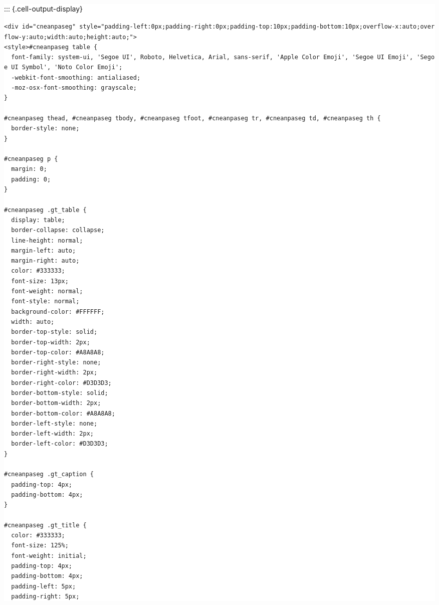 ::: {.cell-output-display}
```{=html}
<div id="cneanpaseg" style="padding-left:0px;padding-right:0px;padding-top:10px;padding-bottom:10px;overflow-x:auto;overflow-y:auto;width:auto;height:auto;">
<style>#cneanpaseg table {
  font-family: system-ui, 'Segoe UI', Roboto, Helvetica, Arial, sans-serif, 'Apple Color Emoji', 'Segoe UI Emoji', 'Segoe UI Symbol', 'Noto Color Emoji';
  -webkit-font-smoothing: antialiased;
  -moz-osx-font-smoothing: grayscale;
}

#cneanpaseg thead, #cneanpaseg tbody, #cneanpaseg tfoot, #cneanpaseg tr, #cneanpaseg td, #cneanpaseg th {
  border-style: none;
}

#cneanpaseg p {
  margin: 0;
  padding: 0;
}

#cneanpaseg .gt_table {
  display: table;
  border-collapse: collapse;
  line-height: normal;
  margin-left: auto;
  margin-right: auto;
  color: #333333;
  font-size: 13px;
  font-weight: normal;
  font-style: normal;
  background-color: #FFFFFF;
  width: auto;
  border-top-style: solid;
  border-top-width: 2px;
  border-top-color: #A8A8A8;
  border-right-style: none;
  border-right-width: 2px;
  border-right-color: #D3D3D3;
  border-bottom-style: solid;
  border-bottom-width: 2px;
  border-bottom-color: #A8A8A8;
  border-left-style: none;
  border-left-width: 2px;
  border-left-color: #D3D3D3;
}

#cneanpaseg .gt_caption {
  padding-top: 4px;
  padding-bottom: 4px;
}

#cneanpaseg .gt_title {
  color: #333333;
  font-size: 125%;
  font-weight: initial;
  padding-top: 4px;
  padding-bottom: 4px;
  padding-left: 5px;
  padding-right: 5px;
